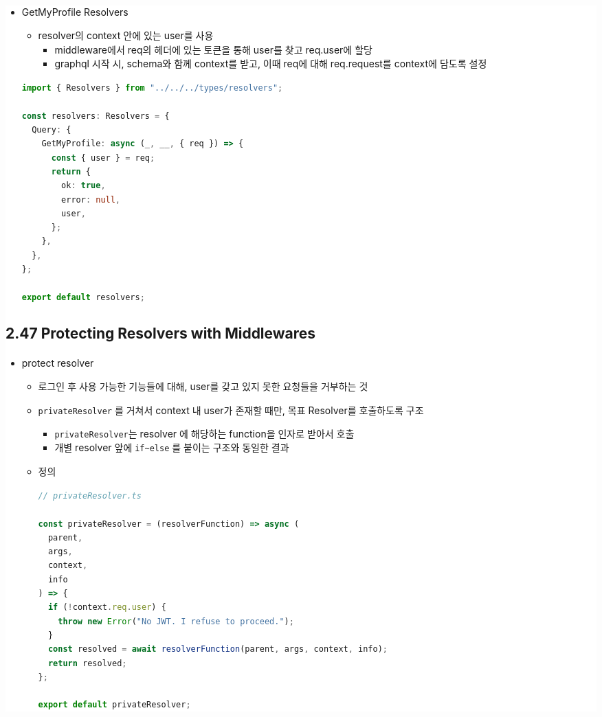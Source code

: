 - GetMyProfile Resolvers

  - resolver의 context 안에 있는 user를 사용
    - middleware에서 req의 헤더에 있는 토큰을 통해 user를 찾고 req.user에 할당
    - graphql 시작 시, schema와 함께 context를 받고, 이때 req에 대해 req.request를 context에 담도록 설정

  ```typescript
  import { Resolvers } from "../../../types/resolvers";
  
  const resolvers: Resolvers = {
    Query: {
      GetMyProfile: async (_, __, { req }) => {
        const { user } = req;
        return {
          ok: true,
          error: null,
          user,
        };
      },
    },
  };
  
  export default resolvers;
  ```

## 2.47 Protecting Resolvers with Middlewares

- protect resolver

  - 로그인 후 사용 가능한 기능들에 대해, user를 갖고 있지 못한 요청들을 거부하는 것

  - `privateResolver` 를 거쳐서 context 내 user가 존재할 때만, 목표 Resolver를 호출하도록 구조

    - `privateResolver`는 resolver 에 해당하는 function을 인자로 받아서 호출
    - 개별 resolver 앞에 `if~else` 를 붙이는 구조와 동일한 결과

  - 정의

    ```typescript
    // privateResolver.ts
    
    const privateResolver = (resolverFunction) => async (
      parent,
      args,
      context,
      info
    ) => {
      if (!context.req.user) {
        throw new Error("No JWT. I refuse to proceed.");
      }
      const resolved = await resolverFunction(parent, args, context, info);
      return resolved;
    };
    
    export default privateResolver;
    ```
